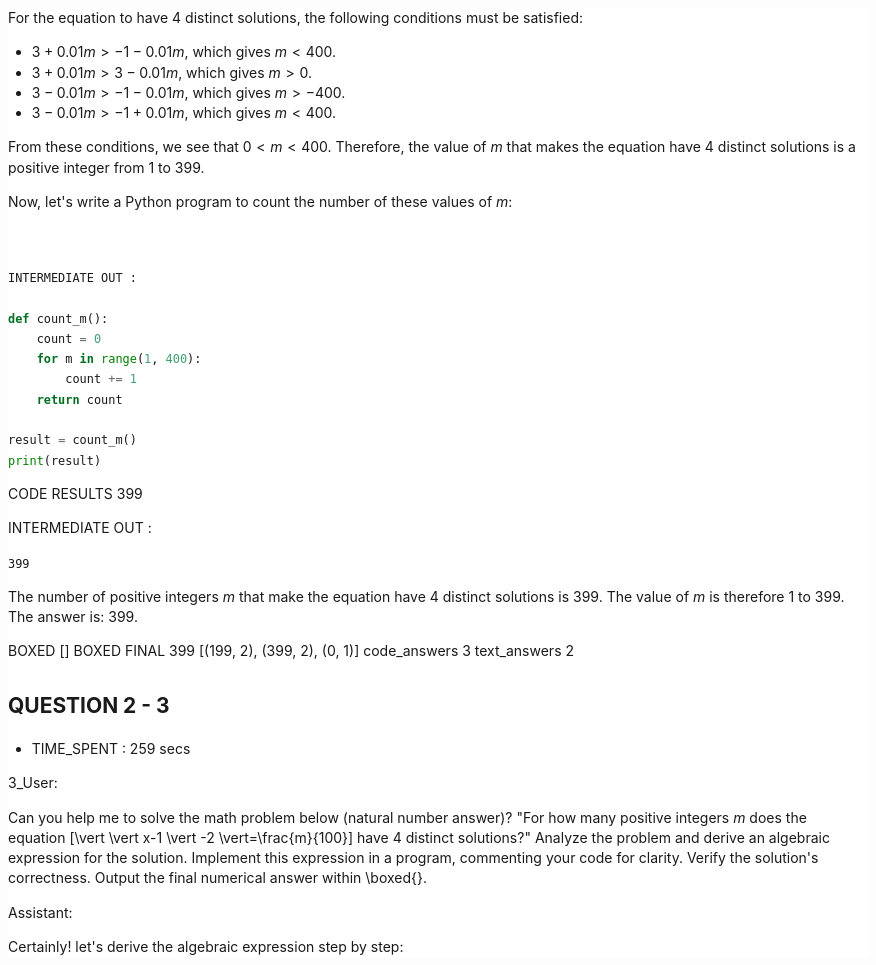 For the equation to have 4 distinct solutions, the following conditions must be satisfied:
- $3 + 0.01m > -1 - 0.01m$, which gives $m < 400$.
- $3 + 0.01m > 3 - 0.01m$, which gives $m > 0$.
- $3 - 0.01m > -1 - 0.01m$, which gives $m > -400$.
- $3 - 0.01m > -1 + 0.01m$, which gives $m < 400$.

From these conditions, we see that $0 < m < 400$. Therefore, the value of $m$ that makes the equation have 4 distinct solutions is a positive integer from 1 to 399.

Now, let's write a Python program to count the number of these values of $m$:

```python


INTERMEDIATE OUT :

def count_m():
    count = 0
    for m in range(1, 400):
        count += 1
    return count

result = count_m()
print(result)
```

CODE RESULTS 399

INTERMEDIATE OUT :
```output
399
```
The number of positive integers $m$ that make the equation have 4 distinct solutions is 399. The value of $m$ is therefore 1 to 399. The answer is: $399$.

BOXED []
BOXED FINAL 399
[(199, 2), (399, 2), (0, 1)]
code_answers 3 text_answers 2



## QUESTION 2 - 3 
- TIME_SPENT : 259 secs

3_User:

Can you help me to solve the math problem below (natural number answer)?
"For how many positive integers $m$ does the equation \[\vert \vert x-1 \vert -2 \vert=\frac{m}{100}\] have $4$ distinct solutions?"
Analyze the problem and derive an algebraic expression for the solution. Implement this expression in a program, commenting your code for clarity. Verify the solution's correctness. Output the final numerical answer within \boxed{}.

Assistant:

Certainly! let's derive the algebraic expression step by step:
